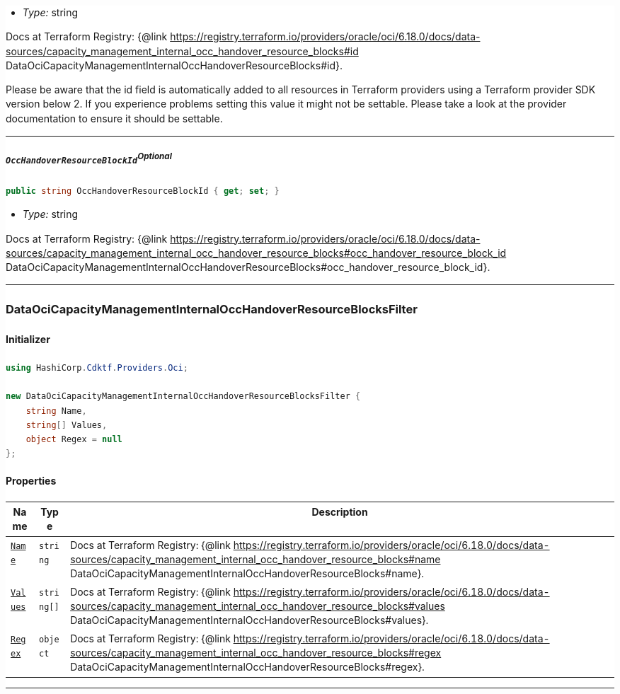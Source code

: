 - *Type:* string

Docs at Terraform Registry: {@link https://registry.terraform.io/providers/oracle/oci/6.18.0/docs/data-sources/capacity_management_internal_occ_handover_resource_blocks#id DataOciCapacityManagementInternalOccHandoverResourceBlocks#id}.

Please be aware that the id field is automatically added to all resources in Terraform providers using a Terraform provider SDK version below 2.
If you experience problems setting this value it might not be settable. Please take a look at the provider documentation to ensure it should be settable.

---

##### `OccHandoverResourceBlockId`<sup>Optional</sup> <a name="OccHandoverResourceBlockId" id="rhizo-co-terraform-provider-oci.dataOciCapacityManagementInternalOccHandoverResourceBlocks.DataOciCapacityManagementInternalOccHandoverResourceBlocksConfig.property.occHandoverResourceBlockId"></a>

```csharp
public string OccHandoverResourceBlockId { get; set; }
```

- *Type:* string

Docs at Terraform Registry: {@link https://registry.terraform.io/providers/oracle/oci/6.18.0/docs/data-sources/capacity_management_internal_occ_handover_resource_blocks#occ_handover_resource_block_id DataOciCapacityManagementInternalOccHandoverResourceBlocks#occ_handover_resource_block_id}.

---

### DataOciCapacityManagementInternalOccHandoverResourceBlocksFilter <a name="DataOciCapacityManagementInternalOccHandoverResourceBlocksFilter" id="rhizo-co-terraform-provider-oci.dataOciCapacityManagementInternalOccHandoverResourceBlocks.DataOciCapacityManagementInternalOccHandoverResourceBlocksFilter"></a>

#### Initializer <a name="Initializer" id="rhizo-co-terraform-provider-oci.dataOciCapacityManagementInternalOccHandoverResourceBlocks.DataOciCapacityManagementInternalOccHandoverResourceBlocksFilter.Initializer"></a>

```csharp
using HashiCorp.Cdktf.Providers.Oci;

new DataOciCapacityManagementInternalOccHandoverResourceBlocksFilter {
    string Name,
    string[] Values,
    object Regex = null
};
```

#### Properties <a name="Properties" id="Properties"></a>

| **Name** | **Type** | **Description** |
| --- | --- | --- |
| <code><a href="#rhizo-co-terraform-provider-oci.dataOciCapacityManagementInternalOccHandoverResourceBlocks.DataOciCapacityManagementInternalOccHandoverResourceBlocksFilter.property.name">Name</a></code> | <code>string</code> | Docs at Terraform Registry: {@link https://registry.terraform.io/providers/oracle/oci/6.18.0/docs/data-sources/capacity_management_internal_occ_handover_resource_blocks#name DataOciCapacityManagementInternalOccHandoverResourceBlocks#name}. |
| <code><a href="#rhizo-co-terraform-provider-oci.dataOciCapacityManagementInternalOccHandoverResourceBlocks.DataOciCapacityManagementInternalOccHandoverResourceBlocksFilter.property.values">Values</a></code> | <code>string[]</code> | Docs at Terraform Registry: {@link https://registry.terraform.io/providers/oracle/oci/6.18.0/docs/data-sources/capacity_management_internal_occ_handover_resource_blocks#values DataOciCapacityManagementInternalOccHandoverResourceBlocks#values}. |
| <code><a href="#rhizo-co-terraform-provider-oci.dataOciCapacityManagementInternalOccHandoverResourceBlocks.DataOciCapacityManagementInternalOccHandoverResourceBlocksFilter.property.regex">Regex</a></code> | <code>object</code> | Docs at Terraform Registry: {@link https://registry.terraform.io/providers/oracle/oci/6.18.0/docs/data-sources/capacity_management_internal_occ_handover_resource_blocks#regex DataOciCapacityManagementInternalOccHandoverResourceBlocks#regex}. |

---